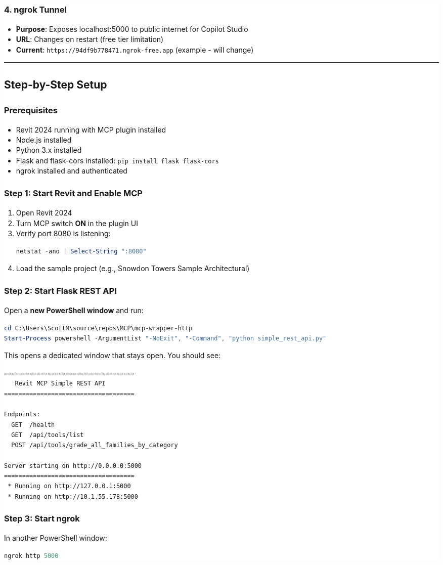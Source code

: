 ### 4. ngrok Tunnel
- **Purpose**: Exposes localhost:5000 to public internet for Copilot Studio
- **URL**: Changes on restart (free tier limitation)
- **Current**: `https://94df9b778471.ngrok-free.app` (example - will change)

---

## Step-by-Step Setup

### Prerequisites
- Revit 2024 running with MCP plugin installed
- Node.js installed
- Python 3.x installed
- Flask and flask-cors installed: `pip install flask flask-cors`
- ngrok installed and authenticated

### Step 1: Start Revit and Enable MCP
1. Open Revit 2024
2. Turn MCP switch **ON** in the plugin UI
3. Verify port 8080 is listening:
   ```powershell
   netstat -ano | Select-String ":8080"
   ```
4. Load the sample project (e.g., Snowdon Towers Sample Architectural)

### Step 2: Start Flask REST API
Open a **new PowerShell window** and run:
```powershell
cd C:\Users\ScottM\source\repos\MCP\mcp-wrapper-http
Start-Process powershell -ArgumentList "-NoExit", "-Command", "python simple_rest_api.py"
```

This opens a dedicated window that stays open. You should see:
```
====================================
   Revit MCP Simple REST API
====================================

Endpoints:
  GET  /health
  GET  /api/tools/list
  POST /api/tools/grade_all_families_by_category

Server starting on http://0.0.0.0:5000
====================================
 * Running on http://127.0.0.1:5000
 * Running on http://10.1.55.178:5000
```

### Step 3: Start ngrok
In another PowerShell window:
```powershell
ngrok http 5000
```

